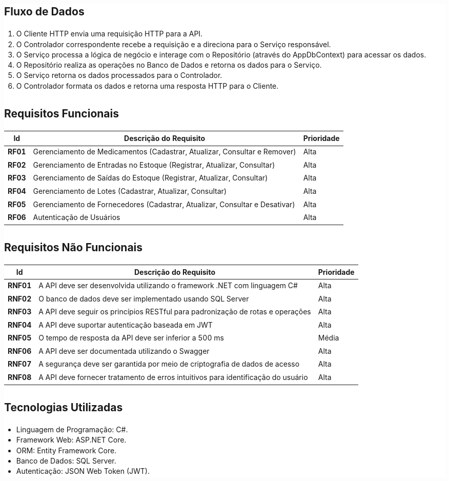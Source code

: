 ## Fluxo de Dados



1. O Cliente HTTP envia uma requisição HTTP para a API.
2. O Controlador correspondente recebe a requisição e a direciona para o Serviço responsável.
3. O Serviço processa a lógica de negócio e interage com o Repositório (através do AppDbContext) para acessar os dados.
4. O Repositório realiza as operações no Banco de Dados e retorna os dados para o Serviço.
5. O Serviço retorna os dados processados para o Controlador.
6. O Controlador formata os dados e retorna uma resposta HTTP para o Cliente.

## Requisitos Funcionais

| Id  | Descrição do Requisito                                                         | Prioridade |
| --- | ------------------------------------------------------------------------------ | ---------- |
| **RF01** | Gerenciamento de Medicamentos (Cadastrar, Atualizar, Consultar e Remover) | Alta       |
| **RF02** | Gerenciamento de Entradas no Estoque (Registrar, Atualizar, Consultar)   | Alta       |
| **RF03** | Gerenciamento de Saídas do Estoque (Registrar, Atualizar, Consultar)     | Alta       |
| **RF04** | Gerenciamento de Lotes (Cadastrar, Atualizar, Consultar)                 | Alta      |
| **RF05** | Gerenciamento de Fornecedores (Cadastrar, Atualizar, Consultar e Desativar) | Alta   |
| **RF06** | Autenticação de Usuários                                                       | Alta       |

## Requisitos Não Funcionais

| Id   | Descrição do Requisito                                                          | Prioridade |
| ---- | ------------------------------------------------------------------------------- | ---------- |
| **RNF01** | A API deve ser desenvolvida utilizando o framework .NET com linguagem C#         | Alta       |
| **RNF02** | O banco de dados deve ser implementado usando SQL Server                        | Alta       |
| **RNF03** | A API deve seguir os princípios RESTful para padronização de rotas e operações  | Alta       |
| **RNF04** | A API deve suportar autenticação baseada em JWT                         | Alta       |
| **RNF05** | O tempo de resposta da API deve ser inferior a 500 ms    | Média      |
| **RNF06** | A API deve ser documentada utilizando o Swagger    | Alta       |
| **RNF07** | A segurança deve ser garantida por meio de criptografia de dados de acesso      | Alta       |
| **RNF08** | A API deve fornecer tratamento de erros intuitivos para identificação do usuário      | Alta       |

## Tecnologias Utilizadas



- Linguagem de Programação: C#.
- Framework Web: ASP.NET Core.
- ORM: Entity Framework Core.
- Banco de Dados: SQL Server.
- Autenticação: JSON Web Token (JWT).
